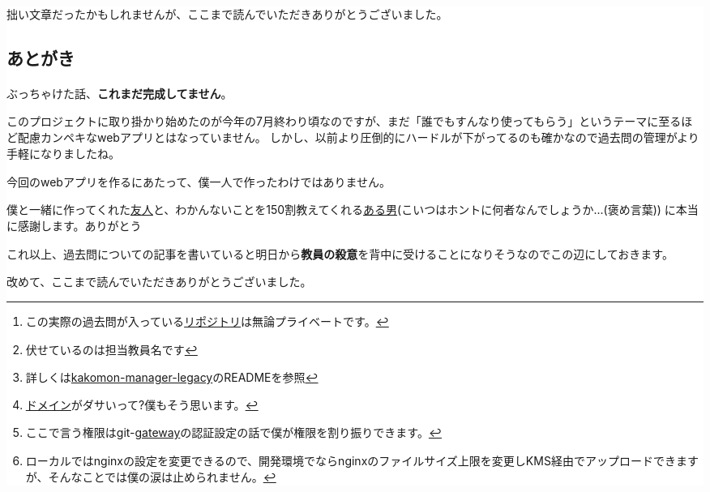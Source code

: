<p>拙い文章だったかもしれませんが、ここまで読んでいただきありがとうございました。</p>

<h2>あとがき</h2>

<p>ぶっちゃけた話、<strong>これまだ完成してません</strong>。</p>

<p>このプロジェクトに取り掛かり始めたのが今年の7月終わり頃なのですが、まだ「誰でもすんなり使ってもらう」というテーマに至るほど配慮カンペキなwebアプリとはなっていません。
しかし、以前より圧倒的にハードルが下がってるのも確かなので過去問の管理がより手軽になりましたね。</p>

<p>今回のwebアプリを作るにあたって、僕一人で作ったわけではありません。</p>

<p>僕と一緒に作ってくれた<a href="https://twitter.com/asann__A">友人</a>と、わかんないことを150割教えてくれる<a href="https://twitter.com/satakenkoki">ある男</a>(こいつはホントに何者なんでしょうか...(褒め言葉))
に本当に感謝します。ありがとう</p>

<p>これ以上、過去問についての記事を書いていると明日から<strong>教員の殺意</strong>を背中に受けることになりそうなのでこの辺にしておきます。</p>

<p>改めて、ここまで読んでいただきありがとうございました。</p>
<div class="footnotes">
<hr/>
<ol>
<li id="fn:1">
<p>この実際の過去問が入っている<a class="keyword" href="http://d.hatena.ne.jp/keyword/%A5%EA%A5%DD%A5%B8%A5%C8%A5%EA">リポジトリ</a>は無論プライベートです。<a href="#fnref:1" rev="footnote">&#8617;</a></p></li>
<li id="fn:2">
<p>伏せているのは担当教員名です<a href="#fnref:2" rev="footnote">&#8617;</a></p></li>
<li id="fn:3">
<p>詳しくは<a href="https://github.com/satackey/kakomon-manager-legacy">kakomon-manager-legacy</a>のREADMEを参照<a href="#fnref:3" rev="footnote">&#8617;</a></p></li>
<li id="fn:4">
<p><a class="keyword" href="http://d.hatena.ne.jp/keyword/%A5%C9%A5%E1%A5%A4%A5%F3">ドメイン</a>がダサいって?僕もそう思います。<a href="#fnref:4" rev="footnote">&#8617;</a></p></li>
<li id="fn:5">
<p>ここで言う権限はgit-<a class="keyword" href="http://d.hatena.ne.jp/keyword/gateway">gateway</a>の認証設定の話で僕が権限を割り振りできます。<a href="#fnref:5" rev="footnote">&#8617;</a></p></li>
<li id="fn:6">
<p>ローカルではnginxの設定を変更できるので、開発環境でならnginxのファイルサイズ上限を変更しKMS経由でアップロードできますが、そんなことでは僕の涙は止められません。<a href="#fnref:6" rev="footnote">&#8617;</a></p></li>
</ol>
</div>
